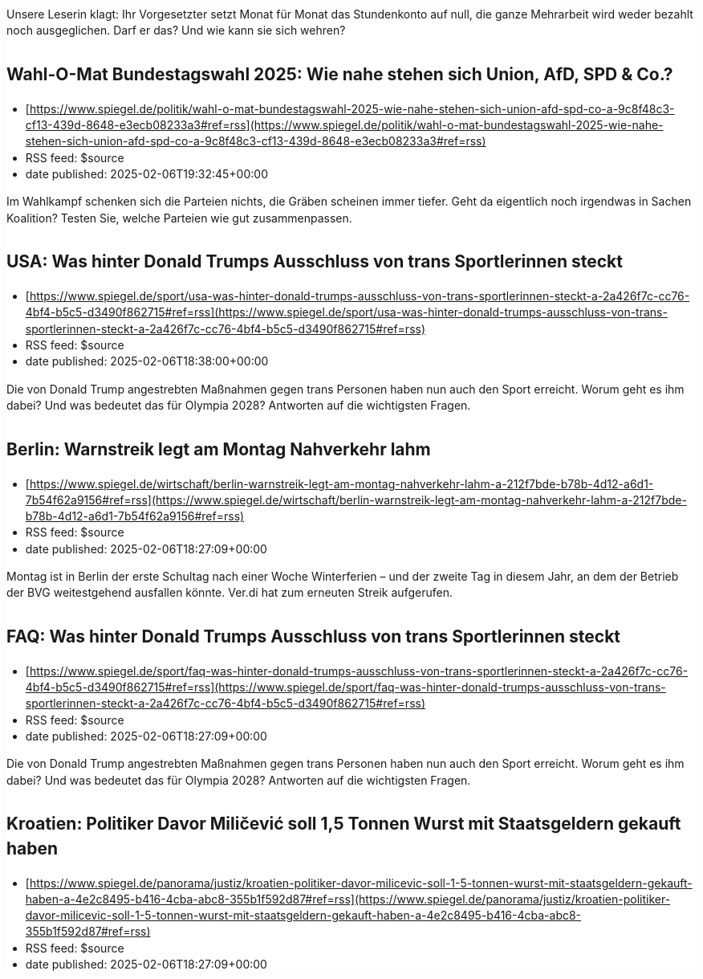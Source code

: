 Unsere Leserin klagt: Ihr Vorgesetzter setzt Monat für Monat das Stundenkonto auf null, die ganze Mehrarbeit wird weder bezahlt noch ausgeglichen. Darf er das? Und wie kann sie sich wehren?

## Wahl-O-Mat Bundestagswahl 2025: Wie nahe stehen sich Union, AfD, SPD & Co.?
 - [https://www.spiegel.de/politik/wahl-o-mat-bundestagswahl-2025-wie-nahe-stehen-sich-union-afd-spd-co-a-9c8f48c3-cf13-439d-8648-e3ecb08233a3#ref=rss](https://www.spiegel.de/politik/wahl-o-mat-bundestagswahl-2025-wie-nahe-stehen-sich-union-afd-spd-co-a-9c8f48c3-cf13-439d-8648-e3ecb08233a3#ref=rss)
 - RSS feed: $source
 - date published: 2025-02-06T19:32:45+00:00

Im Wahlkampf schenken sich die Parteien nichts, die Gräben scheinen immer tiefer. Geht da eigentlich noch irgendwas in Sachen Koalition? Testen Sie, welche Parteien wie gut zusammenpassen.

## USA: Was hinter Donald Trumps Ausschluss von trans Sportlerinnen steckt
 - [https://www.spiegel.de/sport/usa-was-hinter-donald-trumps-ausschluss-von-trans-sportlerinnen-steckt-a-2a426f7c-cc76-4bf4-b5c5-d3490f862715#ref=rss](https://www.spiegel.de/sport/usa-was-hinter-donald-trumps-ausschluss-von-trans-sportlerinnen-steckt-a-2a426f7c-cc76-4bf4-b5c5-d3490f862715#ref=rss)
 - RSS feed: $source
 - date published: 2025-02-06T18:38:00+00:00

Die von Donald Trump angestrebten Maßnahmen gegen trans Personen haben nun auch den Sport erreicht. Worum geht es ihm dabei? Und was bedeutet das für Olympia 2028? Antworten auf die wichtigsten Fragen.

## Berlin: Warnstreik legt am Montag Nahverkehr lahm
 - [https://www.spiegel.de/wirtschaft/berlin-warnstreik-legt-am-montag-nahverkehr-lahm-a-212f7bde-b78b-4d12-a6d1-7b54f62a9156#ref=rss](https://www.spiegel.de/wirtschaft/berlin-warnstreik-legt-am-montag-nahverkehr-lahm-a-212f7bde-b78b-4d12-a6d1-7b54f62a9156#ref=rss)
 - RSS feed: $source
 - date published: 2025-02-06T18:27:09+00:00

Montag ist in Berlin der erste Schultag nach einer Woche Winterferien – und der zweite Tag in diesem Jahr, an dem der Betrieb der BVG weitestgehend ausfallen könnte. Ver.di hat zum erneuten Streik aufgerufen.

## FAQ: Was hinter Donald Trumps Ausschluss von trans Sportlerinnen steckt
 - [https://www.spiegel.de/sport/faq-was-hinter-donald-trumps-ausschluss-von-trans-sportlerinnen-steckt-a-2a426f7c-cc76-4bf4-b5c5-d3490f862715#ref=rss](https://www.spiegel.de/sport/faq-was-hinter-donald-trumps-ausschluss-von-trans-sportlerinnen-steckt-a-2a426f7c-cc76-4bf4-b5c5-d3490f862715#ref=rss)
 - RSS feed: $source
 - date published: 2025-02-06T18:27:09+00:00

Die von Donald Trump angestrebten Maßnahmen gegen trans Personen haben nun auch den Sport erreicht. Worum geht es ihm dabei? Und was bedeutet das für Olympia 2028? Antworten auf die wichtigsten Fragen.

## Kroatien: Politiker Davor Miličević soll 1,5 Tonnen Wurst mit Staatsgeldern gekauft haben
 - [https://www.spiegel.de/panorama/justiz/kroatien-politiker-davor-milicevic-soll-1-5-tonnen-wurst-mit-staatsgeldern-gekauft-haben-a-4e2c8495-b416-4cba-abc8-355b1f592d87#ref=rss](https://www.spiegel.de/panorama/justiz/kroatien-politiker-davor-milicevic-soll-1-5-tonnen-wurst-mit-staatsgeldern-gekauft-haben-a-4e2c8495-b416-4cba-abc8-355b1f592d87#ref=rss)
 - RSS feed: $source
 - date published: 2025-02-06T18:27:09+00:00
